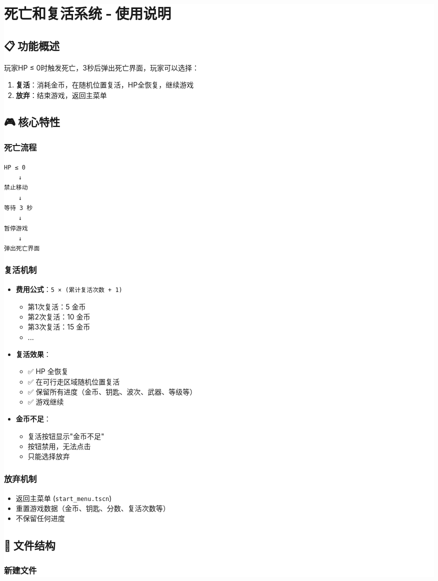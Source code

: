 # 死亡和复活系统 - 使用说明

## 📋 功能概述

玩家HP ≤ 0时触发死亡，3秒后弹出死亡界面，玩家可以选择：
1. **复活**：消耗金币，在随机位置复活，HP全恢复，继续游戏
2. **放弃**：结束游戏，返回主菜单

## 🎮 核心特性

### 死亡流程
```
HP ≤ 0
    ↓
禁止移动
    ↓
等待 3 秒
    ↓
暂停游戏
    ↓
弹出死亡界面
```

### 复活机制
- **费用公式**：`5 × (累计复活次数 + 1)`
  - 第1次复活：5 金币
  - 第2次复活：10 金币
  - 第3次复活：15 金币
  - ...

- **复活效果**：
  - ✅ HP 全恢复
  - ✅ 在可行走区域随机位置复活
  - ✅ 保留所有进度（金币、钥匙、波次、武器、等级等）
  - ✅ 游戏继续

- **金币不足**：
  - 复活按钮显示"金币不足"
  - 按钮禁用，无法点击
  - 只能选择放弃

### 放弃机制
- 返回主菜单 (`start_menu.tscn`)
- 重置游戏数据（金币、钥匙、分数、复活次数等）
- 不保留任何进度

## 📂 文件结构

### 新建文件
